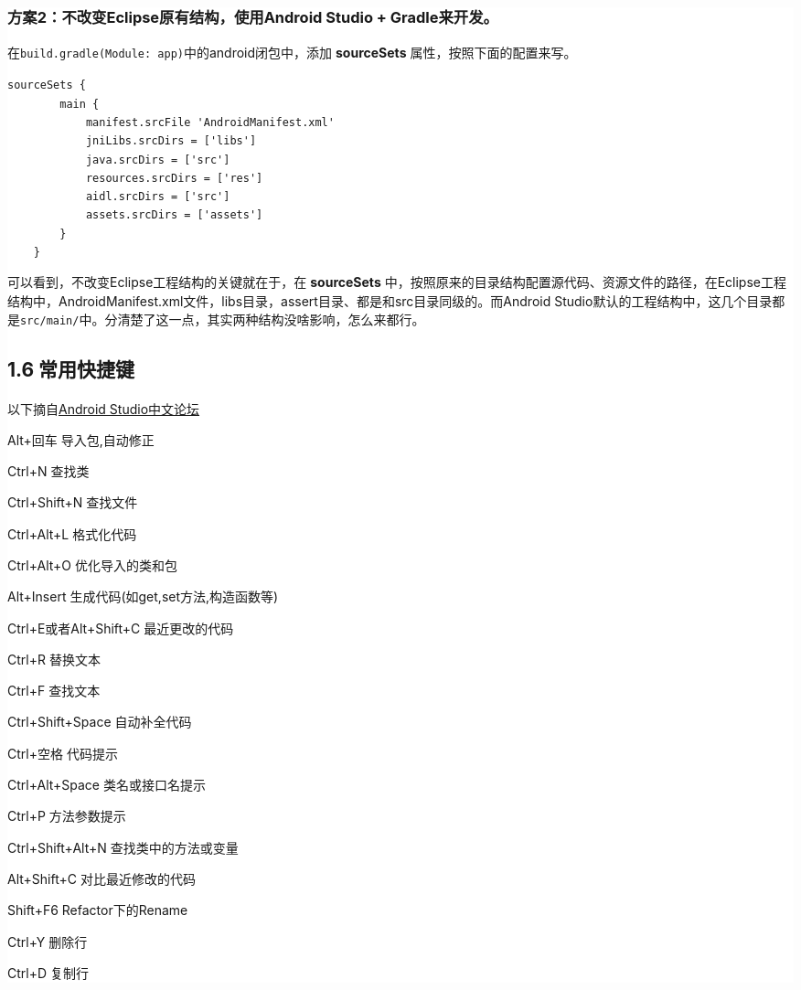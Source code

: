 ### 方案2：不改变Eclipse原有结构，使用Android Studio + Gradle来开发。

在`build.gradle(Module: app)`中的android闭包中，添加 **sourceSets** 属性，按照下面的配置来写。

```
sourceSets {
        main {
            manifest.srcFile 'AndroidManifest.xml'
            jniLibs.srcDirs = ['libs']
            java.srcDirs = ['src']
            resources.srcDirs = ['res']
            aidl.srcDirs = ['src']
            assets.srcDirs = ['assets']
        }
    }
```

可以看到，不改变Eclipse工程结构的关键就在于，在 **sourceSets** 中，按照原来的目录结构配置源代码、资源文件的路径，在Eclipse工程结构中，AndroidManifest.xml文件，libs目录，assert目录、都是和src目录同级的。而Android Studio默认的工程结构中，这几个目录都是`src/main/`中。分清楚了这一点，其实两种结构没啥影响，怎么来都行。

## 1.6 常用快捷键

以下摘自[Android Studio中文论坛](http://android-studio.org/)

Alt+回车 导入包,自动修正

Ctrl+N   查找类

Ctrl+Shift+N 查找文件

Ctrl+Alt+L  格式化代码

Ctrl+Alt+O 优化导入的类和包

Alt+Insert 生成代码(如get,set方法,构造函数等)

Ctrl+E或者Alt+Shift+C  最近更改的代码

Ctrl+R 替换文本

Ctrl+F 查找文本

Ctrl+Shift+Space 自动补全代码

Ctrl+空格 代码提示

Ctrl+Alt+Space 类名或接口名提示

Ctrl+P 方法参数提示

Ctrl+Shift+Alt+N 查找类中的方法或变量

Alt+Shift+C 对比最近修改的代码

Shift+F6  Refactor下的Rename

Ctrl+Y 删除行

Ctrl+D 复制行
